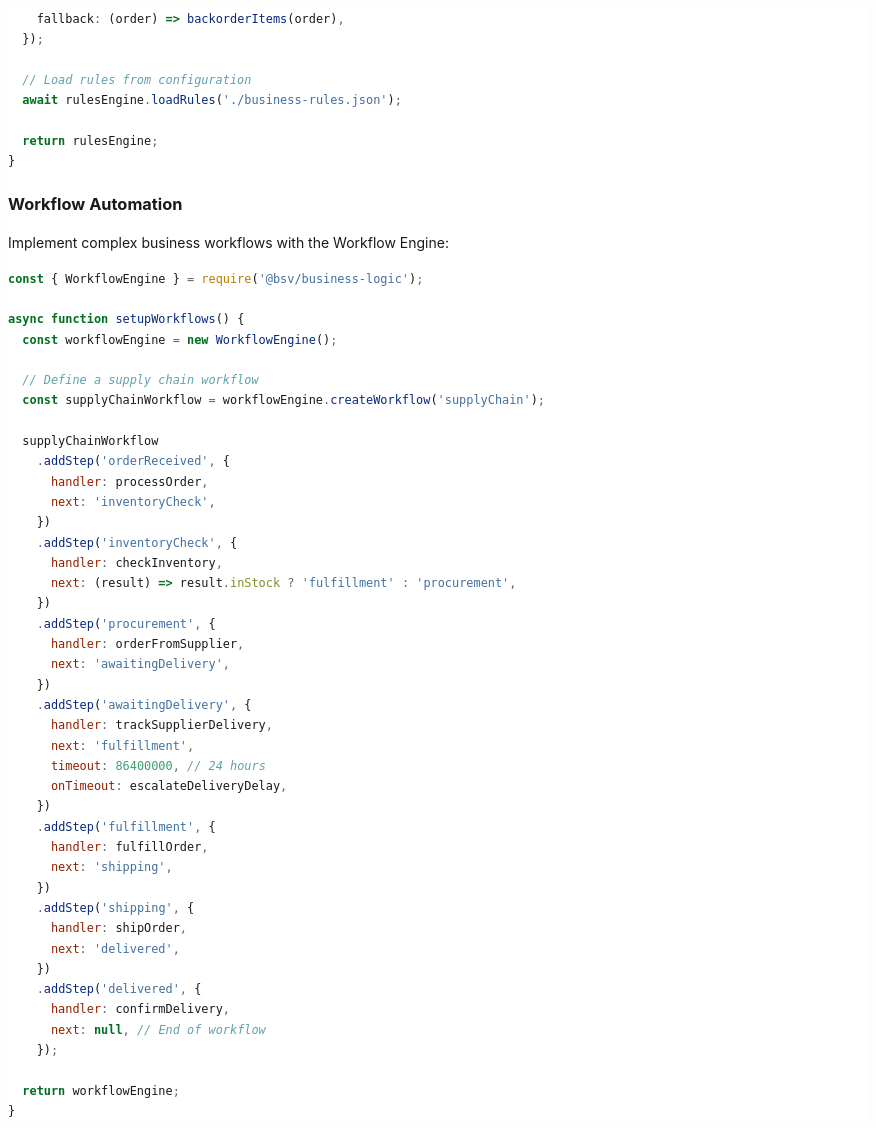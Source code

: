 ```javascript
    fallback: (order) => backorderItems(order),
  });
  
  // Load rules from configuration
  await rulesEngine.loadRules('./business-rules.json');
  
  return rulesEngine;
}
```

### Workflow Automation

Implement complex business workflows with the Workflow Engine:

```javascript
const { WorkflowEngine } = require('@bsv/business-logic');

async function setupWorkflows() {
  const workflowEngine = new WorkflowEngine();
  
  // Define a supply chain workflow
  const supplyChainWorkflow = workflowEngine.createWorkflow('supplyChain');
  
  supplyChainWorkflow
    .addStep('orderReceived', {
      handler: processOrder,
      next: 'inventoryCheck',
    })
    .addStep('inventoryCheck', {
      handler: checkInventory,
      next: (result) => result.inStock ? 'fulfillment' : 'procurement',
    })
    .addStep('procurement', {
      handler: orderFromSupplier,
      next: 'awaitingDelivery',
    })
    .addStep('awaitingDelivery', {
      handler: trackSupplierDelivery,
      next: 'fulfillment',
      timeout: 86400000, // 24 hours
      onTimeout: escalateDeliveryDelay,
    })
    .addStep('fulfillment', {
      handler: fulfillOrder,
      next: 'shipping',
    })
    .addStep('shipping', {
      handler: shipOrder,
      next: 'delivered',
    })
    .addStep('delivered', {
      handler: confirmDelivery,
      next: null, // End of workflow
    });
  
  return workflowEngine;
}
```
